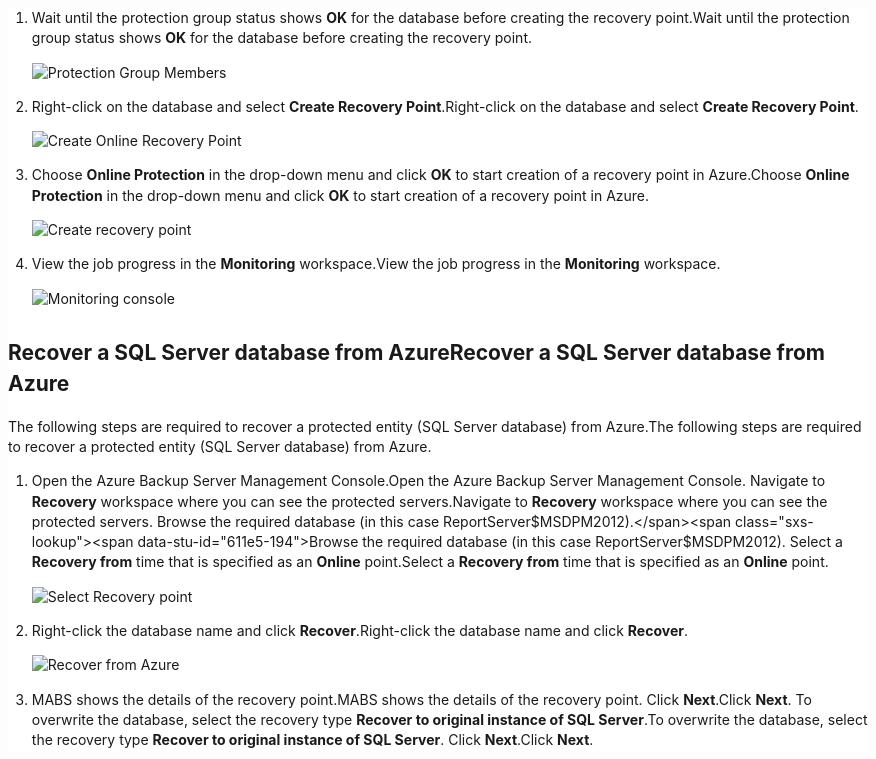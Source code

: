 1. <span data-ttu-id="611e5-182">Wait until the protection group status shows **OK** for the database before creating the recovery point.</span><span class="sxs-lookup"><span data-stu-id="611e5-182">Wait until the protection group status shows **OK** for the database before creating the recovery point.</span></span>

    ![Protection Group Members](./media/backup-azure-backup-sql/sqlbackup-recoverypoint.png)
2. <span data-ttu-id="611e5-184">Right-click on the database and select **Create Recovery Point**.</span><span class="sxs-lookup"><span data-stu-id="611e5-184">Right-click on the database and select **Create Recovery Point**.</span></span>

    ![Create Online Recovery Point](./media/backup-azure-backup-sql/sqlbackup-createrp.png)
3. <span data-ttu-id="611e5-186">Choose **Online Protection** in the drop-down menu and click **OK** to start creation of a recovery point in Azure.</span><span class="sxs-lookup"><span data-stu-id="611e5-186">Choose **Online Protection** in the drop-down menu and click **OK** to start creation of a recovery point in Azure.</span></span>

    ![Create recovery point](./media/backup-azure-backup-sql/sqlbackup-azure.png)
4. <span data-ttu-id="611e5-188">View the job progress in the **Monitoring** workspace.</span><span class="sxs-lookup"><span data-stu-id="611e5-188">View the job progress in the **Monitoring** workspace.</span></span>

    ![Monitoring console](./media/backup-azure-backup-sql/sqlbackup-monitoring.png)

## <a name="recover-a-sql-server-database-from-azure"></a><span data-ttu-id="611e5-190">Recover a SQL Server database from Azure</span><span class="sxs-lookup"><span data-stu-id="611e5-190">Recover a SQL Server database from Azure</span></span>
<span data-ttu-id="611e5-191">The following steps are required to recover a protected entity (SQL Server database) from Azure.</span><span class="sxs-lookup"><span data-stu-id="611e5-191">The following steps are required to recover a protected entity (SQL Server database) from Azure.</span></span>

1. <span data-ttu-id="611e5-192">Open the Azure Backup Server Management Console.</span><span class="sxs-lookup"><span data-stu-id="611e5-192">Open the Azure Backup Server Management Console.</span></span> <span data-ttu-id="611e5-193">Navigate to **Recovery** workspace where you can see the protected servers.</span><span class="sxs-lookup"><span data-stu-id="611e5-193">Navigate to **Recovery** workspace where you can see the protected servers.</span></span> <span data-ttu-id="611e5-194">Browse the required database (in this case ReportServer$MSDPM2012).</span><span class="sxs-lookup"><span data-stu-id="611e5-194">Browse the required database (in this case ReportServer$MSDPM2012).</span></span> <span data-ttu-id="611e5-195">Select a **Recovery from** time that is specified as an **Online** point.</span><span class="sxs-lookup"><span data-stu-id="611e5-195">Select a **Recovery from** time that is specified as an **Online** point.</span></span>

    ![Select Recovery point](./media/backup-azure-backup-sql/sqlbackup-restorepoint.png)
2. <span data-ttu-id="611e5-197">Right-click the database name and click **Recover**.</span><span class="sxs-lookup"><span data-stu-id="611e5-197">Right-click the database name and click **Recover**.</span></span>

    ![Recover from Azure](./media/backup-azure-backup-sql/sqlbackup-recover.png)
3. <span data-ttu-id="611e5-199">MABS shows the details of the recovery point.</span><span class="sxs-lookup"><span data-stu-id="611e5-199">MABS shows the details of the recovery point.</span></span> <span data-ttu-id="611e5-200">Click **Next**.</span><span class="sxs-lookup"><span data-stu-id="611e5-200">Click **Next**.</span></span> <span data-ttu-id="611e5-201">To overwrite the database, select the recovery type **Recover to original instance of SQL Server**.</span><span class="sxs-lookup"><span data-stu-id="611e5-201">To overwrite the database, select the recovery type **Recover to original instance of SQL Server**.</span></span> <span data-ttu-id="611e5-202">Click **Next**.</span><span class="sxs-lookup"><span data-stu-id="611e5-202">Click **Next**.</span></span>
